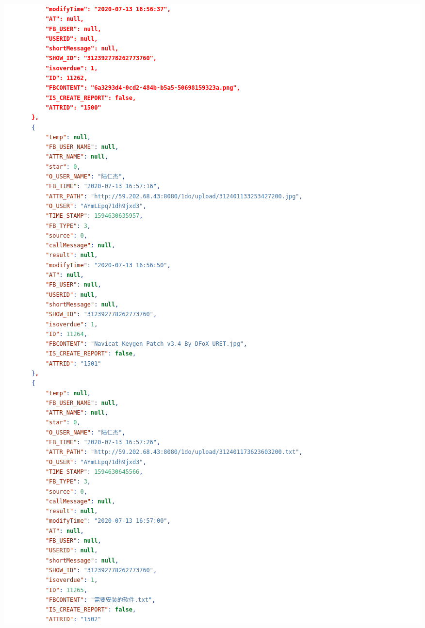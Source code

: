 ```json
            "modifyTime": "2020-07-13 16:56:37",
            "AT": null,
            "FB_USER": null,
            "USERID": null,
            "shortMessage": null,
            "SHOW_ID": "312392778262773760",
            "isoverdue": 1,
            "ID": 11262,
            "FBCONTENT": "6a3293d4-0cd2-484b-b5a5-50698159323a.png",
            "IS_CREATE_REPORT": false,
            "ATTRID": "1500"
        },
        {
            "temp": null,
            "FB_USER_NAME": null,
            "ATTR_NAME": null,
            "star": 0,
            "O_USER_NAME": "陆仁杰",
            "FB_TIME": "2020-07-13 16:57:16",
            "ATTR_PATH": "http://59.202.68.43:8080/1do/upload/312401133253427200.jpg",
            "O_USER": "AYmLEpq71dh9jxd3",
            "TIME_STAMP": 1594630635957,
            "FB_TYPE": 3,
            "source": 0,
            "callMessage": null,
            "result": null,
            "modifyTime": "2020-07-13 16:56:50",
            "AT": null,
            "FB_USER": null,
            "USERID": null,
            "shortMessage": null,
            "SHOW_ID": "312392778262773760",
            "isoverdue": 1,
            "ID": 11264,
            "FBCONTENT": "Navicat_Keygen_Patch_v3.4_By_DFoX_URET.jpg",
            "IS_CREATE_REPORT": false,
            "ATTRID": "1501"
        },
        {
            "temp": null,
            "FB_USER_NAME": null,
            "ATTR_NAME": null,
            "star": 0,
            "O_USER_NAME": "陆仁杰",
            "FB_TIME": "2020-07-13 16:57:26",
            "ATTR_PATH": "http://59.202.68.43:8080/1do/upload/312401173623603200.txt",
            "O_USER": "AYmLEpq71dh9jxd3",
            "TIME_STAMP": 1594630645566,
            "FB_TYPE": 3,
            "source": 0,
            "callMessage": null,
            "result": null,
            "modifyTime": "2020-07-13 16:57:00",
            "AT": null,
            "FB_USER": null,
            "USERID": null,
            "shortMessage": null,
            "SHOW_ID": "312392778262773760",
            "isoverdue": 1,
            "ID": 11265,
            "FBCONTENT": "需要安装的软件.txt",
            "IS_CREATE_REPORT": false,
            "ATTRID": "1502"
```